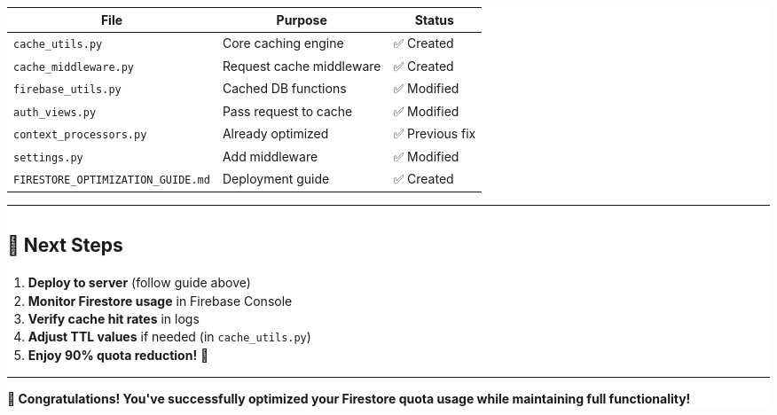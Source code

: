 | File | Purpose | Status |
|---|---|---|
| `cache_utils.py` | Core caching engine | ✅ Created |
| `cache_middleware.py` | Request cache middleware | ✅ Created |
| `firebase_utils.py` | Cached DB functions | ✅ Modified |
| `auth_views.py` | Pass request to cache | ✅ Modified |
| `context_processors.py` | Already optimized | ✅ Previous fix |
| `settings.py` | Add middleware | ✅ Modified |
| `FIRESTORE_OPTIMIZATION_GUIDE.md` | Deployment guide | ✅ Created |

---

## 🎯 Next Steps

1. **Deploy to server** (follow guide above)
2. **Monitor Firestore usage** in Firebase Console
3. **Verify cache hit rates** in logs
4. **Adjust TTL values** if needed (in `cache_utils.py`)
5. **Enjoy 90% quota reduction!** 🎉

---

**🎊 Congratulations! You've successfully optimized your Firestore quota usage while maintaining full functionality!**
